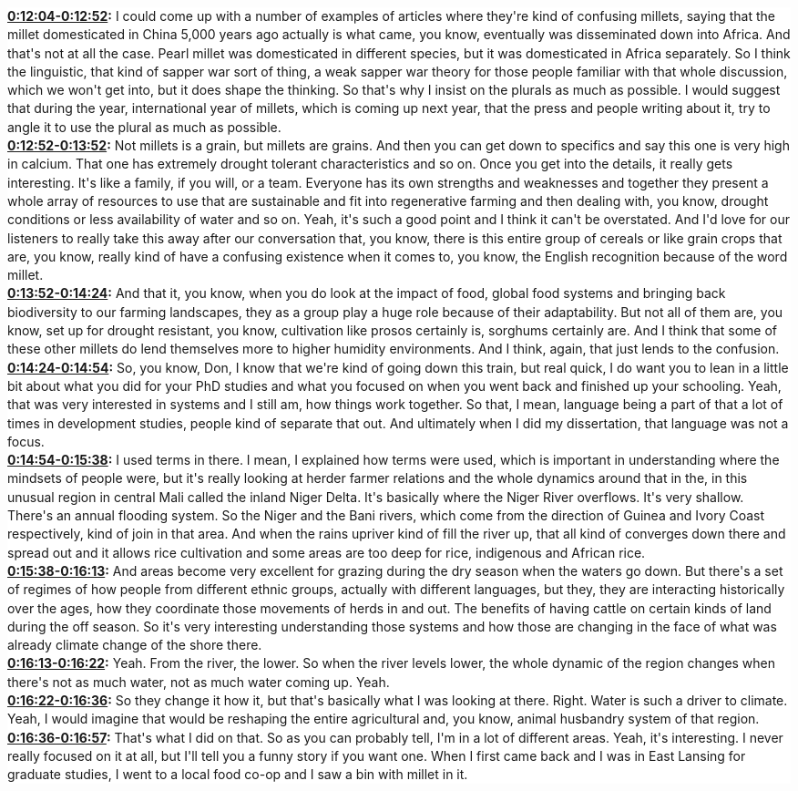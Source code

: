**[0:12:04-0:12:52](https://share.transistor.fm/s/020d361c#t=0:12:04):**  I could come up with a number of examples of articles where they're kind of confusing millets, saying that the millet domesticated in China 5,000 years ago actually is what came, you know, eventually was disseminated down into Africa.  And that's not at all the case. Pearl millet was domesticated in different species, but it was domesticated in Africa separately. So I think the linguistic, that kind of sapper war sort of thing, a weak sapper war theory for those people familiar with that whole discussion, which we won't get into, but it does shape the thinking.  So that's why I insist on the plurals as much as possible. I would suggest that during the year, international year of millets, which is coming up next year, that the press and people writing about it, try to angle it to use the plural as much as possible.  
**[0:12:52-0:13:52](https://share.transistor.fm/s/020d361c#t=0:12:52):**  Not millets is a grain, but millets are grains. And then you can get down to specifics and say this one is very high in calcium. That one has extremely drought tolerant characteristics and so on.  Once you get into the details, it really gets interesting. It's like a family, if you will, or a team. Everyone has its own strengths and weaknesses and together they present a whole array of resources to use that are sustainable and fit into regenerative farming and then dealing with, you know, drought conditions or less availability of water and so on.  Yeah, it's such a good point and I think it can't be overstated. And I'd love for our listeners to really take this away after our conversation that, you know, there is this entire group of cereals or like grain crops that are, you know, really kind of have a confusing existence when it comes to, you know, the English recognition because of the word millet.  
**[0:13:52-0:14:24](https://share.transistor.fm/s/020d361c#t=0:13:52):**  And that it, you know, when you do look at the impact of food, global food systems and bringing back biodiversity to our farming landscapes, they as a group play a huge role because of their adaptability.  But not all of them are, you know, set up for drought resistant, you know, cultivation like prosos certainly is, sorghums certainly are.  And I think that some of these other millets do lend themselves more to higher humidity environments. And I think, again, that just lends to the confusion.  
**[0:14:24-0:14:54](https://share.transistor.fm/s/020d361c#t=0:14:24):**  So, you know, Don, I know that we're kind of going down this train, but real quick, I do want you to lean in a little bit about what you did for your PhD studies and what you focused on when you went back and finished up your schooling.  Yeah, that was very interested in systems and I still am, how things work together. So that, I mean, language being a part of that a lot of times in development studies, people kind of separate that out.  And ultimately when I did my dissertation, that language was not a focus.  
**[0:14:54-0:15:38](https://share.transistor.fm/s/020d361c#t=0:14:54):**  I used terms in there. I mean, I explained how terms were used, which is important in understanding where the mindsets of people were, but it's really looking at herder farmer relations and the whole dynamics around that in the, in this unusual region in central Mali called the inland Niger Delta.  It's basically where the Niger River overflows. It's very shallow. There's an annual flooding system. So the Niger and the Bani rivers, which come from the direction of Guinea and Ivory Coast respectively, kind of join in that area.  And when the rains upriver kind of fill the river up, that all kind of converges down there and spread out and it allows rice cultivation and some areas are too deep for rice, indigenous and African rice.  
**[0:15:38-0:16:13](https://share.transistor.fm/s/020d361c#t=0:15:38):**  And areas become very excellent for grazing during the dry season when the waters go down.  But there's a set of regimes of how people from different ethnic groups, actually with different languages, but they, they are interacting historically over the ages, how they coordinate those movements of herds in and out.  The benefits of having cattle on certain kinds of land during the off season. So it's very interesting understanding those systems and how those are changing in the face of what was already climate change of the shore there.  
**[0:16:13-0:16:22](https://share.transistor.fm/s/020d361c#t=0:16:13):**  Yeah.  From the river, the lower. So when the river levels lower, the whole dynamic of the region changes when there's not as much water, not as much water coming up.  Yeah.  
**[0:16:22-0:16:36](https://share.transistor.fm/s/020d361c#t=0:16:22):**  So they change it how it, but that's basically what I was looking at there.  Right. Water is such a driver to climate.  Yeah, I would imagine that would be reshaping the entire agricultural and, you know, animal husbandry system of that region.  
**[0:16:36-0:16:57](https://share.transistor.fm/s/020d361c#t=0:16:36):**  That's what I did on that. So as you can probably tell, I'm in a lot of different areas.  Yeah, it's interesting.  I never really focused on it at all, but I'll tell you a funny story if you want one. When I first came back and I was in East Lansing for graduate studies, I went to a local food co-op and I saw a bin with millet in it.  